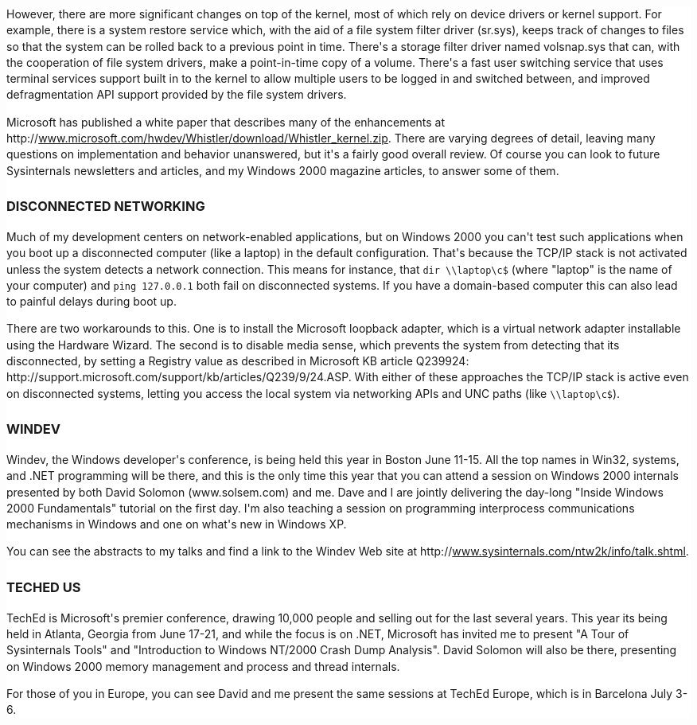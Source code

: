 However, there are more significant changes on top of the kernel, most of which rely on device drivers or kernel support. For example, there is a system restore service which, with the aid of a file system filter driver (sr.sys), keeps track of changes to files so that the system can be rolled back to a previous point in time. There's a storage filter driver named volsnap.sys that can, with the cooperation of file system drivers, make a point-in-time copy of a volume. There's a fast user switching service that uses terminal services support built in to the kernel to allow multiple users to be logged in and switched between, and improved defragmentation API support provided by the file system drivers.

Microsoft has published a white paper that describes many of the enhancements at http<nolink>://www.microsoft.com/hwdev/Whistler/download/Whistler_kernel.zip. There are varying degrees of detail, leaving many questions on implementation and behavior unanswered, but it's a fairly good overall review. Of course you can look to future Sysinternals newsletters and articles, and my Windows 2000 magazine articles, to answer some of them.

### DISCONNECTED NETWORKING

Much of my development centers on network-enabled applications, but on Windows 2000 you can't test such applications when you boot up a disconnected computer (like a laptop) in the default configuration. That's because the TCP/IP stack is not activated unless the system detects a network connection. This means for instance, that `dir \\laptop\c$` (where "laptop" is the name of your computer) and `ping 127.0.0.1` both fail on disconnected systems. If you have a domain-based computer this can also lead to painful delays during boot up.

There are two workarounds to this. One is to install the Microsoft loopback adapter, which is a virtual network adapter installable using the Hardware Wizard. The second is to disable media sense, which prevents the system from detecting that its disconnected, by setting a Registry value as described in Microsoft KB article Q239924: http<nolink>://support.microsoft.com/support/kb/articles/Q239/9/24.ASP. With either of these approaches the TCP/IP stack is active even on disconnected systems, letting you access the local system via networking APIs and UNC paths (like `\\laptop\c$`).

### WINDEV

Windev, the Windows developer's conference, is being held this year in Boston June 11-15. All the top names in Win32, systems, and .NET programming will be there, and this is the only time this year that you can attend a session on Windows 2000 internals presented by both David Solomon (www<nolink>.solsem.com) and me. Dave and I are jointly delivering the day-long "Inside Windows 2000 Fundamentals" tutorial on the first day. I'm also teaching a session on programming interprocess communications mechanisms in Windows and one on what's new in Windows XP.

You can see the abstracts to my talks and find a link to the Windev Web site at http<nolink>://www.sysinternals.com/ntw2k/info/talk.shtml.

### TECHED US

TechEd is Microsoft's premier conference, drawing 10,000 people and selling out for the last several years. This year its being held in Atlanta, Georgia from June 17-21, and while the focus is on .NET, Microsoft has invited me to present "A Tour of Sysinternals Tools" and "Introduction to Windows NT/2000 Crash Dump Analysis". David Solomon will also be there, presenting on Windows 2000 memory management and process and thread internals.

For those of you in Europe, you can see David and me present the same sessions at TechEd Europe, which is in Barcelona July 3-6.
